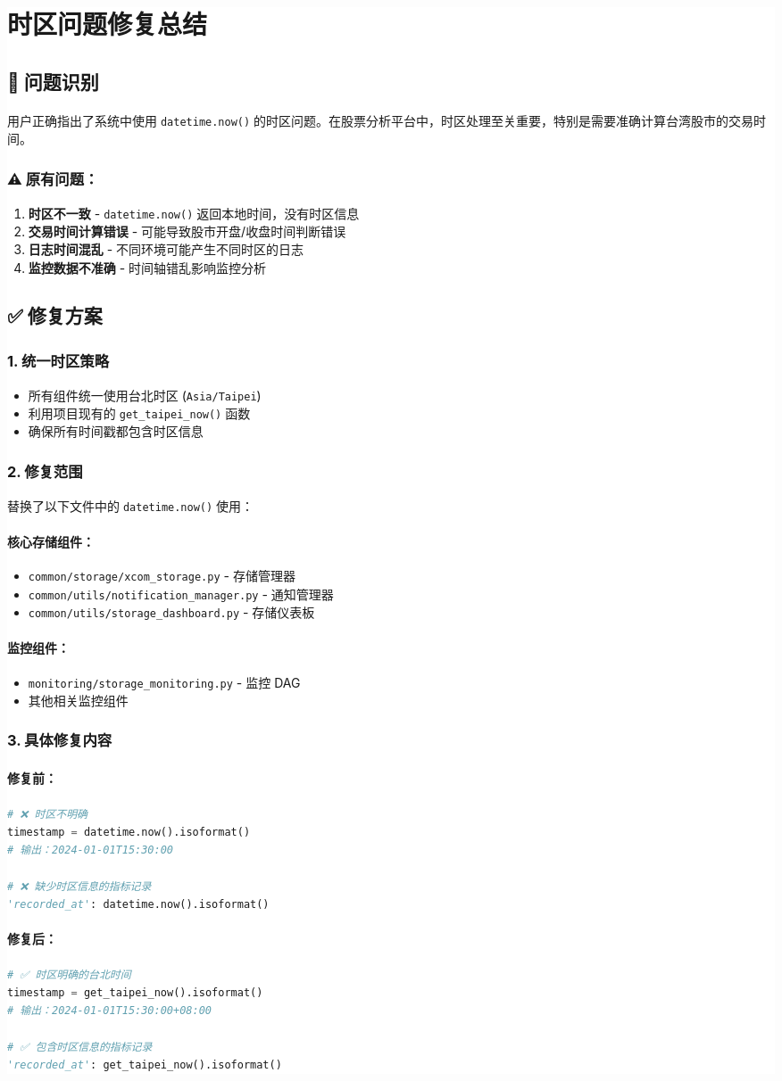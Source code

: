 # 时区问题修复总结

## 🎯 问题识别

用户正确指出了系统中使用 `datetime.now()` 的时区问题。在股票分析平台中，时区处理至关重要，特别是需要准确计算台湾股市的交易时间。

### ⚠️ 原有问题：
1. **时区不一致** - `datetime.now()` 返回本地时间，没有时区信息
2. **交易时间计算错误** - 可能导致股市开盘/收盘时间判断错误
3. **日志时间混乱** - 不同环境可能产生不同时区的日志
4. **监控数据不准确** - 时间轴错乱影响监控分析

## ✅ 修复方案

### 1. **统一时区策略**
- 所有组件统一使用台北时区 (`Asia/Taipei`)
- 利用项目现有的 `get_taipei_now()` 函数
- 确保所有时间戳都包含时区信息

### 2. **修复范围**
替换了以下文件中的 `datetime.now()` 使用：

#### 核心存储组件：
- `common/storage/xcom_storage.py` - 存储管理器
- `common/utils/notification_manager.py` - 通知管理器
- `common/utils/storage_dashboard.py` - 存储仪表板

#### 监控组件：
- `monitoring/storage_monitoring.py` - 监控 DAG
- 其他相关监控组件

### 3. **具体修复内容**

#### 修复前：
```python
# ❌ 时区不明确
timestamp = datetime.now().isoformat()
# 输出：2024-01-01T15:30:00

# ❌ 缺少时区信息的指标记录
'recorded_at': datetime.now().isoformat()
```

#### 修复后：
```python
# ✅ 时区明确的台北时间
timestamp = get_taipei_now().isoformat()
# 输出：2024-01-01T15:30:00+08:00

# ✅ 包含时区信息的指标记录
'recorded_at': get_taipei_now().isoformat()
```
